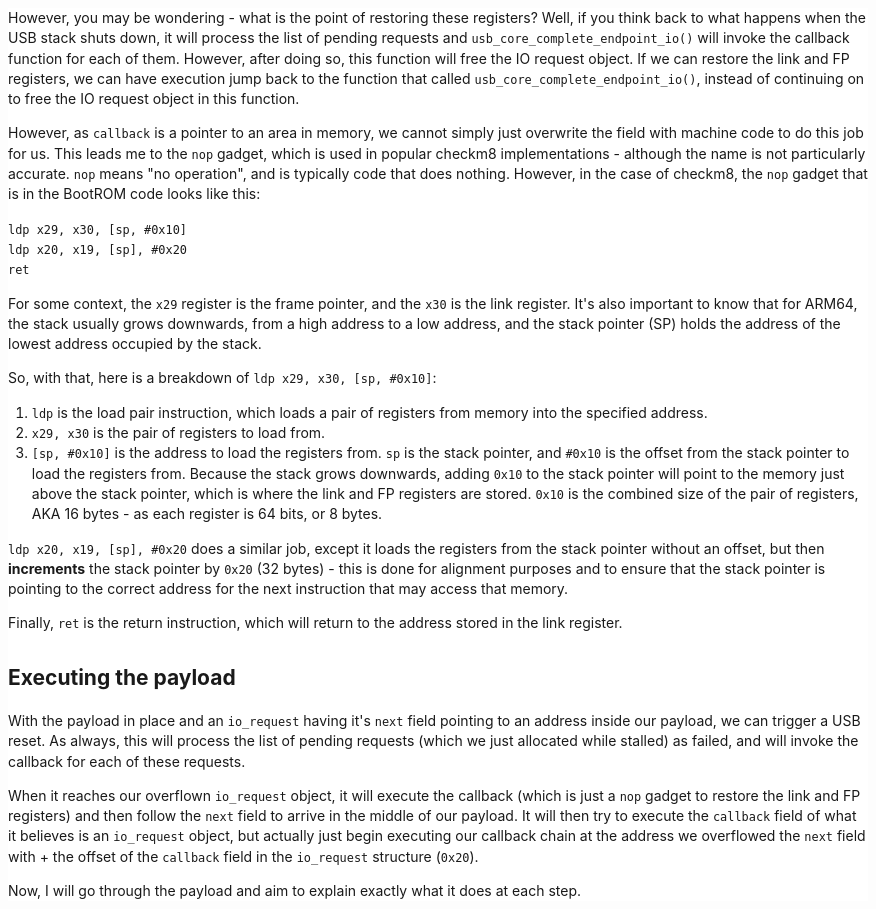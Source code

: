However, you may be wondering - what is the point of restoring these registers? Well, if you think back to what happens when the USB stack shuts down, it will process the list of pending requests and `usb_core_complete_endpoint_io()` will invoke the callback function for each of them. However, after doing so, this function will free the IO request object. If we can restore the link and FP registers, we can have execution jump back to the function that called `usb_core_complete_endpoint_io()`, instead of continuing on to free the IO request object in this function.

However, as `callback` is a pointer to an area in memory, we cannot simply just overwrite the field with machine code to do this job for us. This leads me to the `nop` gadget, which is used in popular checkm8 implementations - although the name is not particularly accurate. `nop` means "no operation", and is typically code that does nothing. However, in the case of checkm8, the `nop` gadget that is in the BootROM code looks like this:
```
ldp x29, x30, [sp, #0x10]
ldp x20, x19, [sp], #0x20
ret
```
For some context, the `x29` register is the frame pointer, and the `x30` is the link register. It's also important to know that for ARM64, the stack usually grows downwards, from a high address to a low address, and the stack pointer (SP) holds the address of the lowest address occupied by the stack.

So, with that, here is a breakdown of `ldp x29, x30, [sp, #0x10]`:
1. `ldp` is the load pair instruction, which loads a pair of registers from memory into the specified address.
2. `x29, x30` is the pair of registers to load from.
3. `[sp, #0x10]` is the address to load the registers from. `sp` is the stack pointer, and `#0x10` is the offset from the stack pointer to load the registers from.
Because the stack grows downwards, adding `0x10` to the stack pointer will point to the memory just above the stack pointer, which is where the link and FP registers are stored. `0x10` is the combined size of the pair of registers, AKA 16 bytes - as each register is 64 bits, or 8 bytes.

`ldp x20, x19, [sp], #0x20` does a similar job, except it loads the registers from the stack pointer without an offset, but then **increments** the stack pointer by `0x20` (32 bytes) - this is done for alignment purposes and to ensure that the stack pointer is pointing to the correct address for the next instruction that may access that memory.

Finally, `ret` is the return instruction, which will return to the address stored in the link register.

## Executing the payload
With the payload in place and an `io_request` having it's `next` field pointing to an address inside our payload, we can trigger a USB reset. As always, this will process the list of pending requests (which we just allocated while stalled) as failed, and will invoke the callback for each of these requests.

When it reaches our overflown `io_request` object, it will execute the callback (which is just a `nop` gadget to restore the link and FP registers) and then follow the `next` field to arrive in the middle of our payload. It will then try to execute the `callback` field of what it believes is an `io_request` object, but actually just begin executing our callback chain at the address we overflowed the `next` field with + the offset of the `callback` field in the `io_request` structure (`0x20`).

Now, I will go through the payload and aim to explain exactly what it does at each step.
